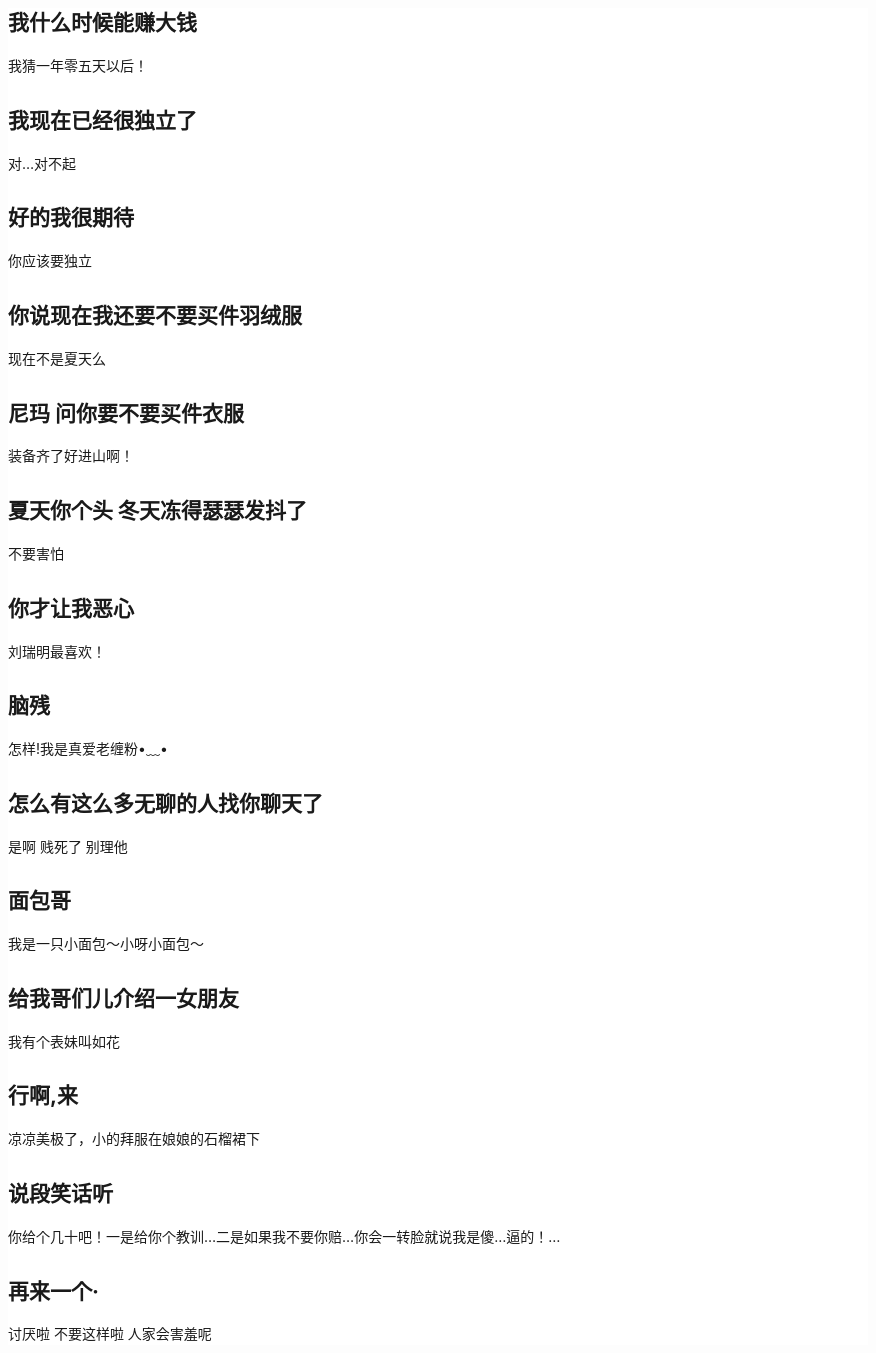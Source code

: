 ## 我什么时候能赚大钱
我猜一年零五天以后！

## 我现在已经很独立了
对…对不起

## 好的我很期待
你应该要独立

## 你说现在我还要不要买件羽绒服
现在不是夏天么

## 尼玛  问你要不要买件衣服
装备齐了好进山啊！

## 夏天你个头  冬天冻得瑟瑟发抖了
不要害怕

## 你才让我恶心
刘瑞明最喜欢！

## 脑残
怎样!我是真爱老缠粉•﹏•

## 怎么有这么多无聊的人找你聊天了
是啊  贱死了 别理他

## 面包哥
我是一只小面包～小呀小面包～

## 给我哥们儿介绍一女朋友
我有个表妹叫如花

## 行啊,来
凉凉美极了，小的拜服在娘娘的石榴裙下

## 说段笑话听
你给个几十吧！一是给你个教训…二是如果我不要你赔…你会一转脸就说我是傻…逼的！…

## 再来一个·
讨厌啦  不要这样啦  人家会害羞呢
